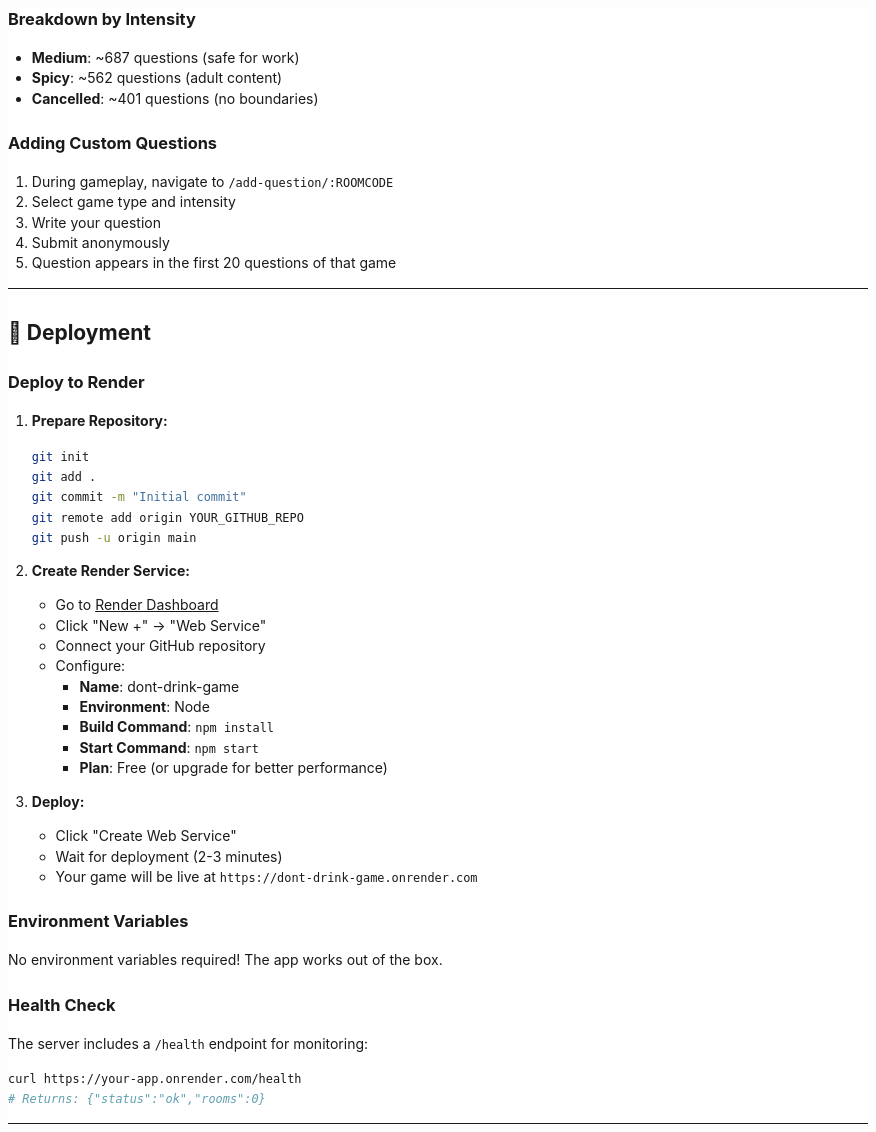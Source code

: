### Breakdown by Intensity
- **Medium**: ~687 questions (safe for work)
- **Spicy**: ~562 questions (adult content)
- **Cancelled**: ~401 questions (no boundaries)

### Adding Custom Questions
1. During gameplay, navigate to `/add-question/:ROOMCODE`
2. Select game type and intensity
3. Write your question
4. Submit anonymously
5. Question appears in the first 20 questions of that game

---

## 🚀 Deployment

### Deploy to Render

1. **Prepare Repository:**
   ```bash
   git init
   git add .
   git commit -m "Initial commit"
   git remote add origin YOUR_GITHUB_REPO
   git push -u origin main
   ```

2. **Create Render Service:**
   - Go to [Render Dashboard](https://dashboard.render.com/)
   - Click "New +" → "Web Service"
   - Connect your GitHub repository
   - Configure:
     - **Name**: dont-drink-game
     - **Environment**: Node
     - **Build Command**: `npm install`
     - **Start Command**: `npm start`
     - **Plan**: Free (or upgrade for better performance)

3. **Deploy:**
   - Click "Create Web Service"
   - Wait for deployment (2-3 minutes)
   - Your game will be live at `https://dont-drink-game.onrender.com`

### Environment Variables
No environment variables required! The app works out of the box.

### Health Check
The server includes a `/health` endpoint for monitoring:
```bash
curl https://your-app.onrender.com/health
# Returns: {"status":"ok","rooms":0}
```

---